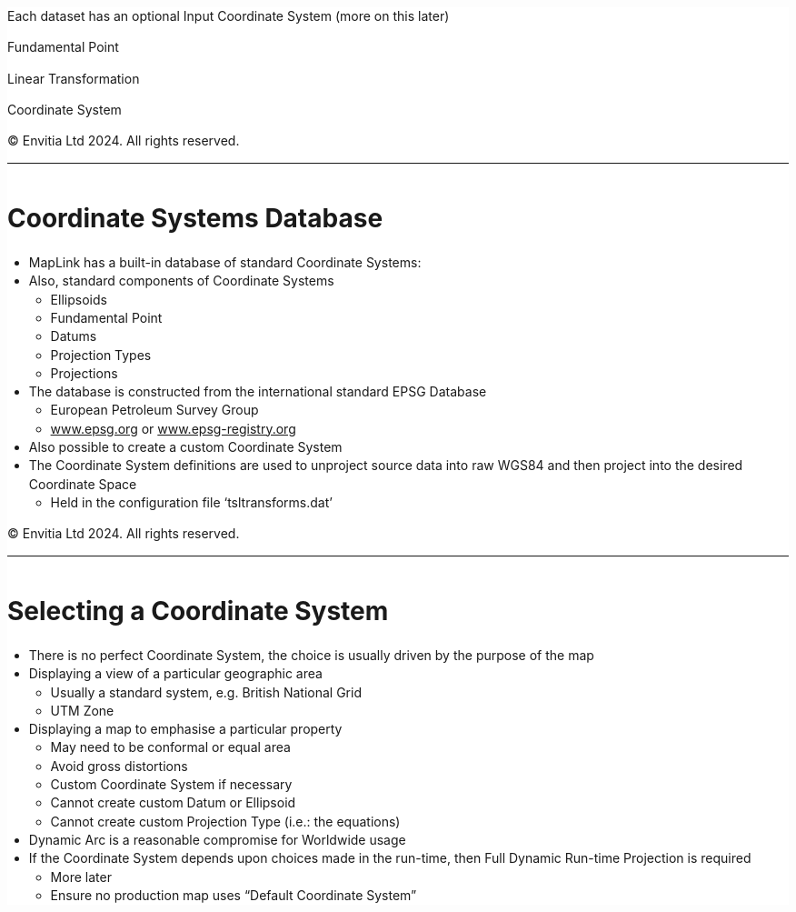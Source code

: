 Each dataset has an optional Input Coordinate System \(more on this later\)

Fundamental Point

Linear Transformation

Coordinate System

© Envitia Ltd 2024\. All rights reserved\.


---


# Coordinate Systems Database

* MapLink has a built\-in database of standard Coordinate Systems:
* Also\, standard components of Coordinate Systems
  * Ellipsoids
  * Fundamental Point
  * Datums
  * Projection Types
  * Projections
* The database is constructed from the international standard EPSG Database
  * European Petroleum Survey Group
  * [www\.epsg\.org](http://www.epsg.org/)  or [www\.epsg\-registry\.org](http://www.epsg-registry.org/)
* Also possible to create a custom Coordinate System
* The Coordinate System definitions are used to unproject source data into raw WGS84 and then project into the desired Coordinate Space
  * Held in the configuration file ‘tsltransforms\.dat’

© Envitia Ltd 2024\. All rights reserved\.


---


# Selecting a Coordinate System

* There is no perfect Coordinate System\, the choice is usually driven by the purpose of the map
* Displaying a view of a particular geographic area
  * Usually a standard system\, e\.g\. British National Grid
  * UTM Zone
* Displaying a map to emphasise a particular property
  * May need to be conformal or equal area
  * Avoid gross distortions
  * Custom Coordinate System if necessary
  * Cannot create custom Datum or Ellipsoid
  * Cannot create custom Projection Type \(i\.e\.: the equations\)
* Dynamic Arc is a reasonable compromise for Worldwide usage
* If the Coordinate System depends upon choices made in the run\-time\, then Full Dynamic Run\-time Projection is required
  * More later
  * Ensure no production map uses “Default Coordinate System”
